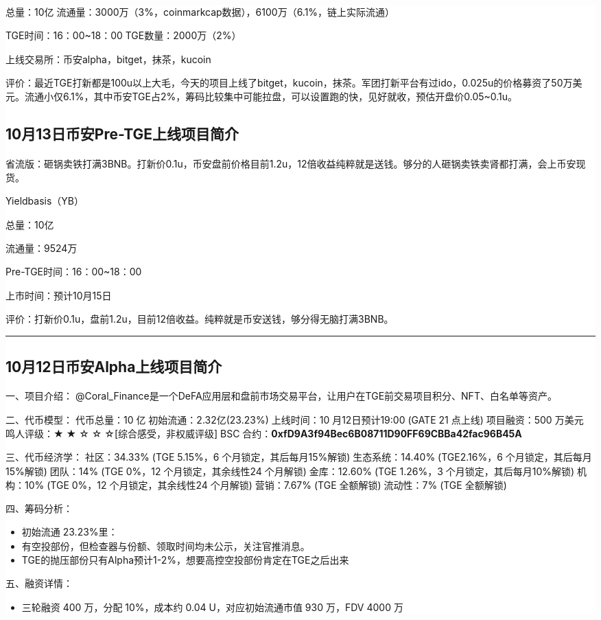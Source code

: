 总量：10亿 流通量：3000万（3%，coinmarkcap数据），6100万（6.1%，链上实际流通） 

TGE时间：16：00~18：00 TGE数量：2000万（2%） 

上线交易所：币安alpha，bitget，抹茶，kucoin

评价：最近TGE打新都是100u以上大毛，今天的项目上线了bitget，kucoin，抹茶。军团打新平台有过ido，0.025u的价格募资了50万美元。流通小仅6.1%，其中币安TGE占2%，筹码比较集中可能拉盘，可以设置跑的快，见好就收，预估开盘价0.05~0.1u。

## 10月13日币安Pre-TGE上线项目简介

省流版：砸锅卖铁打满3BNB。打新价0.1u，币安盘前价格目前1.2u，12倍收益纯粹就是送钱。够分的人砸锅卖铁卖肾都打满，会上币安现货。 

Yieldbasis（YB） 

总量：10亿 

流通量：9524万

 Pre-TGE时间：16：00~18：00 

上市时间：预计10月15日 

评价：打新价0.1u，盘前1.2u，目前12倍收益。纯粹就是币安送钱，够分得无脑打满3BNB。

------

## 10月12日币安Alpha上线项目简介

一、项目介绍：
@Coral_Finance是一个DeFA应用层和盘前市场交易平台，让用户在TGE前交易项目积分、NFT、白名单等资产。

二、代币模型：
代币总量：10 亿
初始流通：2.32亿(23.23%)
上线时间：10 月12日预计19:00 (GATE 21 点上线)
项目融资：500 万美元
鸣人评级：★ ★ ☆ ☆ ☆[综合感受，非权威评级]
BSC 合约：**0xfD9A3f94Bec6B08711D90FF69CBBa42fac96B45A**

三、代币经济学：
社区：34.33% (TGE 5.15%，6 个月锁定，其后每月15%解锁) 
生态系统：14.40% (TGE2.16%，6 个月锁定，其后每月15%解锁) 
团队：14% (TGE 0%，12 个月锁定，其余线性24 个月解锁) 
️金库：12.60% (TGE 1.26%，3 个月锁定，其后每月10%解锁) 
机构：10% (TGE 0%，12 个月锁定，其余线性24 个月解锁) 
营销：7.67% (TGE 全额解锁) 
流动性：7% (TGE 全额解锁)

四、筹码分析：
* 初始流通 23.23%里：
* 有空投部份，但检查器与份额、领取时间均未公示，关注官推消息。
* TGE的抛压部份只有Alpha预计1-2%，想要高控空投部份肯定在TGE之后出来

五、融资详情：
* 三轮融资 400 万，分配 10%，成本约 0.04 U，对应初始流通市值 930 万，FDV 4000 万
